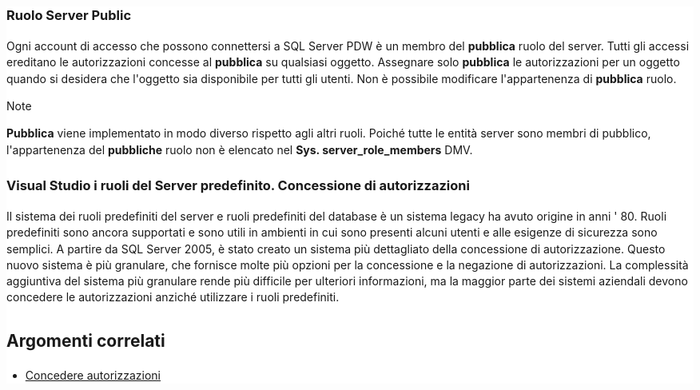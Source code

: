 ### <a name="public-server-role"></a>Ruolo Server Public  
Ogni account di accesso che possono connettersi a SQL Server PDW è un membro del **pubblica** ruolo del server. Tutti gli accessi ereditano le autorizzazioni concesse al **pubblica** su qualsiasi oggetto. Assegnare solo **pubblica** le autorizzazioni per un oggetto quando si desidera che l'oggetto sia disponibile per tutti gli utenti. Non è possibile modificare l'appartenenza di **pubblica** ruolo.  
  
> [!NOTE]  
> **Pubblica** viene implementato in modo diverso rispetto agli altri ruoli. Poiché tutte le entità server sono membri di pubblico, l'appartenenza del **pubbliche** ruolo non è elencato nel **Sys. server_role_members** DMV.  
  
### <a name="fixed-server-roles-vs-granting-permissions"></a>Visual Studio i ruoli del Server predefinito. Concessione di autorizzazioni  
Il sistema dei ruoli predefiniti del server e ruoli predefiniti del database è un sistema legacy ha avuto origine in anni ' 80. Ruoli predefiniti sono ancora supportati e sono utili in ambienti in cui sono presenti alcuni utenti e alle esigenze di sicurezza sono semplici. A partire da SQL Server 2005, è stato creato un sistema più dettagliato della concessione di autorizzazione. Questo nuovo sistema è più granulare, che fornisce molte più opzioni per la concessione e la negazione di autorizzazioni. La complessità aggiuntiva del sistema più granulare rende più difficile per ulteriori informazioni, ma la maggior parte dei sistemi aziendali devono concedere le autorizzazioni anziché utilizzare i ruoli predefiniti.   
  
## <a name="related-topics"></a>Argomenti correlati  
  
- [Concedere autorizzazioni](grant-permissions.md)



